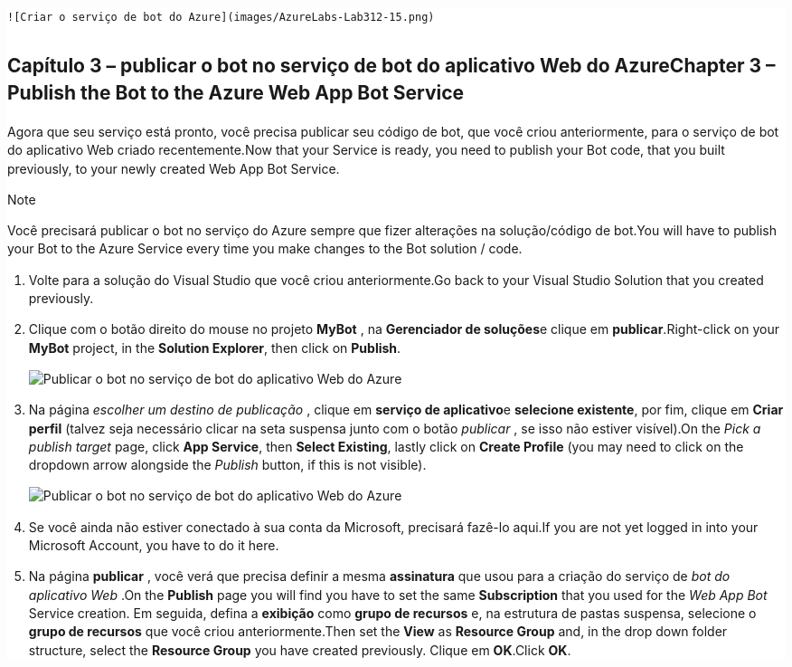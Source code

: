     ![Criar o serviço de bot do Azure](images/AzureLabs-Lab312-15.png)

## <a name="chapter-3--publish-the-bot-to-the-azure-web-app-bot-service"></a><span data-ttu-id="6ccf1-240">Capítulo 3 – publicar o bot no serviço de bot do aplicativo Web do Azure</span><span class="sxs-lookup"><span data-stu-id="6ccf1-240">Chapter 3 – Publish the Bot to the Azure Web App Bot Service</span></span>

<span data-ttu-id="6ccf1-241">Agora que seu serviço está pronto, você precisa publicar seu código de bot, que você criou anteriormente, para o serviço de bot do aplicativo Web criado recentemente.</span><span class="sxs-lookup"><span data-stu-id="6ccf1-241">Now that your Service is ready, you need to publish your Bot code, that you built previously, to your newly created Web App Bot Service.</span></span>

> [!NOTE] 
> <span data-ttu-id="6ccf1-242">Você precisará publicar o bot no serviço do Azure sempre que fizer alterações na solução/código de bot.</span><span class="sxs-lookup"><span data-stu-id="6ccf1-242">You will have to publish your Bot to the Azure Service every time you make changes to the Bot solution / code.</span></span>

1.  <span data-ttu-id="6ccf1-243">Volte para a solução do Visual Studio que você criou anteriormente.</span><span class="sxs-lookup"><span data-stu-id="6ccf1-243">Go back to your Visual Studio Solution that you created previously.</span></span> 
2.  <span data-ttu-id="6ccf1-244">Clique com o botão direito do mouse no projeto **MyBot** , na **Gerenciador de soluções**e clique em **publicar**.</span><span class="sxs-lookup"><span data-stu-id="6ccf1-244">Right-click on your **MyBot** project, in the **Solution Explorer**, then click on **Publish**.</span></span>

    ![Publicar o bot no serviço de bot do aplicativo Web do Azure](images/AzureLabs-Lab312-16.png)

3.  <span data-ttu-id="6ccf1-246">Na página *escolher um destino de publicação* , clique em **serviço de aplicativo**e **selecione existente**, por fim, clique em **Criar perfil** (talvez seja necessário clicar na seta suspensa junto com o botão *publicar* , se isso não estiver visível).</span><span class="sxs-lookup"><span data-stu-id="6ccf1-246">On the *Pick a publish target* page, click **App Service**, then **Select Existing**, lastly click on **Create Profile** (you may need to click on the dropdown arrow alongside the *Publish* button, if this is not visible).</span></span>

    ![Publicar o bot no serviço de bot do aplicativo Web do Azure](images/AzureLabs-Lab312-17.png)

4. <span data-ttu-id="6ccf1-248">Se você ainda não estiver conectado à sua conta da Microsoft, precisará fazê-lo aqui.</span><span class="sxs-lookup"><span data-stu-id="6ccf1-248">If you are not yet logged in into your Microsoft Account, you have to do it here.</span></span>
5. <span data-ttu-id="6ccf1-249">Na página **publicar** , você verá que precisa definir a mesma **assinatura** que usou para a criação do serviço de *bot do aplicativo Web* .</span><span class="sxs-lookup"><span data-stu-id="6ccf1-249">On the **Publish** page you will find you have to set the same **Subscription** that you used for the *Web App Bot* Service creation.</span></span> <span data-ttu-id="6ccf1-250">Em seguida, defina a **exibição** como **grupo de recursos** e, na estrutura de pastas suspensa, selecione o **grupo de recursos** que você criou anteriormente.</span><span class="sxs-lookup"><span data-stu-id="6ccf1-250">Then set the **View** as **Resource Group** and, in the drop down folder structure, select the **Resource Group** you have created previously.</span></span> <span data-ttu-id="6ccf1-251">Clique em **OK**.</span><span class="sxs-lookup"><span data-stu-id="6ccf1-251">Click **OK**.</span></span> 
